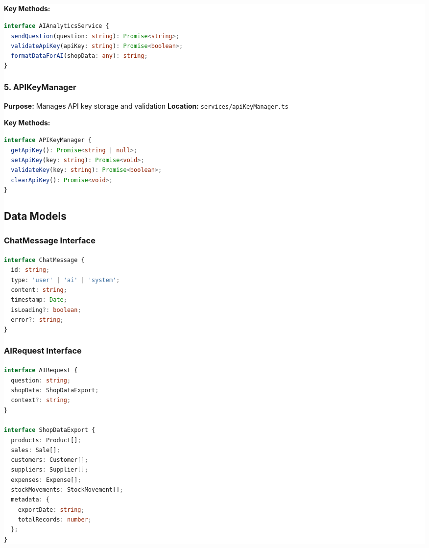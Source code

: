 **Key Methods:**

```typescript
interface AIAnalyticsService {
  sendQuestion(question: string): Promise<string>;
  validateApiKey(apiKey: string): Promise<boolean>;
  formatDataForAI(shopData: any): string;
}
```

### 5. APIKeyManager

**Purpose:** Manages API key storage and validation
**Location:** `services/apiKeyManager.ts`

**Key Methods:**

```typescript
interface APIKeyManager {
  getApiKey(): Promise<string | null>;
  setApiKey(key: string): Promise<void>;
  validateKey(key: string): Promise<boolean>;
  clearApiKey(): Promise<void>;
}
```

## Data Models

### ChatMessage Interface

```typescript
interface ChatMessage {
  id: string;
  type: 'user' | 'ai' | 'system';
  content: string;
  timestamp: Date;
  isLoading?: boolean;
  error?: string;
}
```

### AIRequest Interface

```typescript
interface AIRequest {
  question: string;
  shopData: ShopDataExport;
  context?: string;
}

interface ShopDataExport {
  products: Product[];
  sales: Sale[];
  customers: Customer[];
  suppliers: Supplier[];
  expenses: Expense[];
  stockMovements: StockMovement[];
  metadata: {
    exportDate: string;
    totalRecords: number;
  };
}
```

